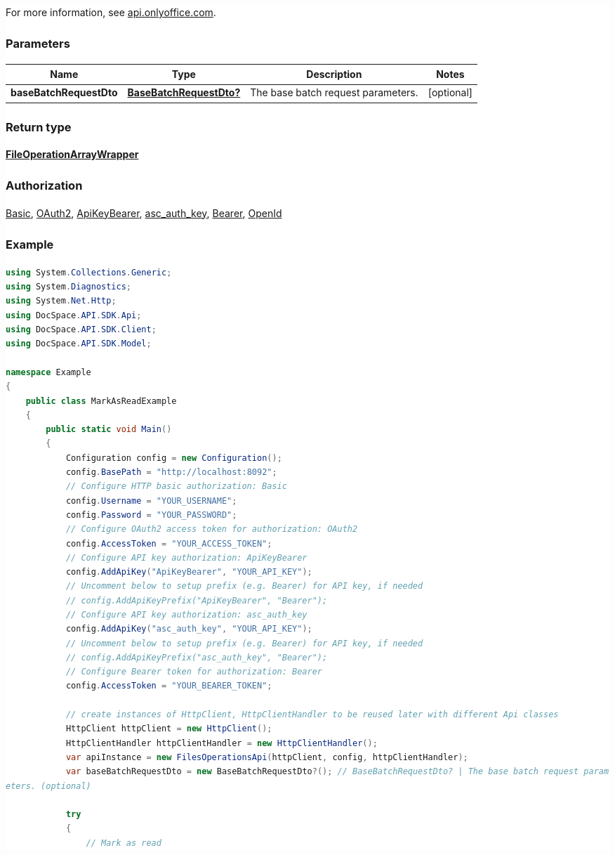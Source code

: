 For more information, see [api.onlyoffice.com](https://api.onlyoffice.com/docspace/api-backend/usage-api/mark-as-read/).

### Parameters

| Name | Type | Description | Notes |
|------|------|-------------|-------|
| **baseBatchRequestDto** | [**BaseBatchRequestDto?**](BaseBatchRequestDto.md) | The base batch request parameters. | [optional]  |

### Return type

[**FileOperationArrayWrapper**](FileOperationArrayWrapper.md)

### Authorization

[Basic](../README.md#Basic), [OAuth2](../README.md#OAuth2), [ApiKeyBearer](../README.md#ApiKeyBearer), [asc_auth_key](../README.md#asc_auth_key), [Bearer](../README.md#Bearer), [OpenId](../README.md#OpenId)

### Example
```csharp
using System.Collections.Generic;
using System.Diagnostics;
using System.Net.Http;
using DocSpace.API.SDK.Api;
using DocSpace.API.SDK.Client;
using DocSpace.API.SDK.Model;

namespace Example
{
    public class MarkAsReadExample
    {
        public static void Main()
        {
            Configuration config = new Configuration();
            config.BasePath = "http://localhost:8092";
            // Configure HTTP basic authorization: Basic
            config.Username = "YOUR_USERNAME";
            config.Password = "YOUR_PASSWORD";
            // Configure OAuth2 access token for authorization: OAuth2
            config.AccessToken = "YOUR_ACCESS_TOKEN";
            // Configure API key authorization: ApiKeyBearer
            config.AddApiKey("ApiKeyBearer", "YOUR_API_KEY");
            // Uncomment below to setup prefix (e.g. Bearer) for API key, if needed
            // config.AddApiKeyPrefix("ApiKeyBearer", "Bearer");
            // Configure API key authorization: asc_auth_key
            config.AddApiKey("asc_auth_key", "YOUR_API_KEY");
            // Uncomment below to setup prefix (e.g. Bearer) for API key, if needed
            // config.AddApiKeyPrefix("asc_auth_key", "Bearer");
            // Configure Bearer token for authorization: Bearer
            config.AccessToken = "YOUR_BEARER_TOKEN";

            // create instances of HttpClient, HttpClientHandler to be reused later with different Api classes
            HttpClient httpClient = new HttpClient();
            HttpClientHandler httpClientHandler = new HttpClientHandler();
            var apiInstance = new FilesOperationsApi(httpClient, config, httpClientHandler);
            var baseBatchRequestDto = new BaseBatchRequestDto?(); // BaseBatchRequestDto? | The base batch request parameters. (optional) 

            try
            {
                // Mark as read
```